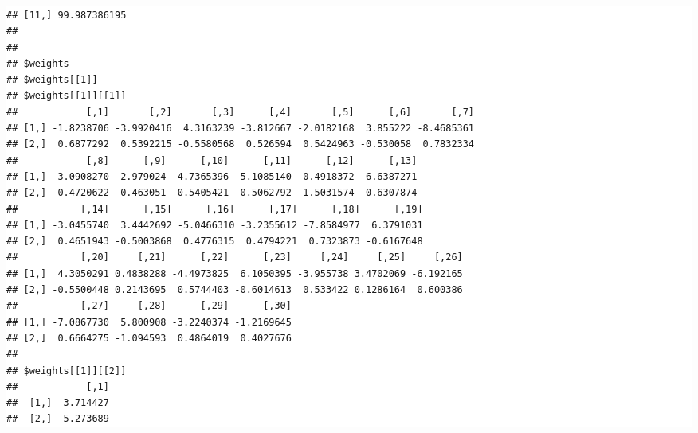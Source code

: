     ## [11,] 99.987386195
    ## 
    ## 
    ## $weights
    ## $weights[[1]]
    ## $weights[[1]][[1]]
    ##            [,1]       [,2]       [,3]      [,4]       [,5]      [,6]       [,7]
    ## [1,] -1.8238706 -3.9920416  4.3163239 -3.812667 -2.0182168  3.855222 -8.4685361
    ## [2,]  0.6877292  0.5392215 -0.5580568  0.526594  0.5424963 -0.530058  0.7832334
    ##            [,8]      [,9]      [,10]      [,11]      [,12]      [,13]
    ## [1,] -3.0908270 -2.979024 -4.7365396 -5.1085140  0.4918372  6.6387271
    ## [2,]  0.4720622  0.463051  0.5405421  0.5062792 -1.5031574 -0.6307874
    ##           [,14]      [,15]      [,16]      [,17]      [,18]      [,19]
    ## [1,] -3.0455740  3.4442692 -5.0466310 -3.2355612 -7.8584977  6.3791031
    ## [2,]  0.4651943 -0.5003868  0.4776315  0.4794221  0.7323873 -0.6167648
    ##           [,20]     [,21]      [,22]      [,23]     [,24]     [,25]     [,26]
    ## [1,]  4.3050291 0.4838288 -4.4973825  6.1050395 -3.955738 3.4702069 -6.192165
    ## [2,] -0.5500448 0.2143695  0.5744403 -0.6014613  0.533422 0.1286164  0.600386
    ##           [,27]     [,28]      [,29]      [,30]
    ## [1,] -7.0867730  5.800908 -3.2240374 -1.2169645
    ## [2,]  0.6664275 -1.094593  0.4864019  0.4027676
    ## 
    ## $weights[[1]][[2]]
    ##            [,1]
    ##  [1,]  3.714427
    ##  [2,]  5.273689
